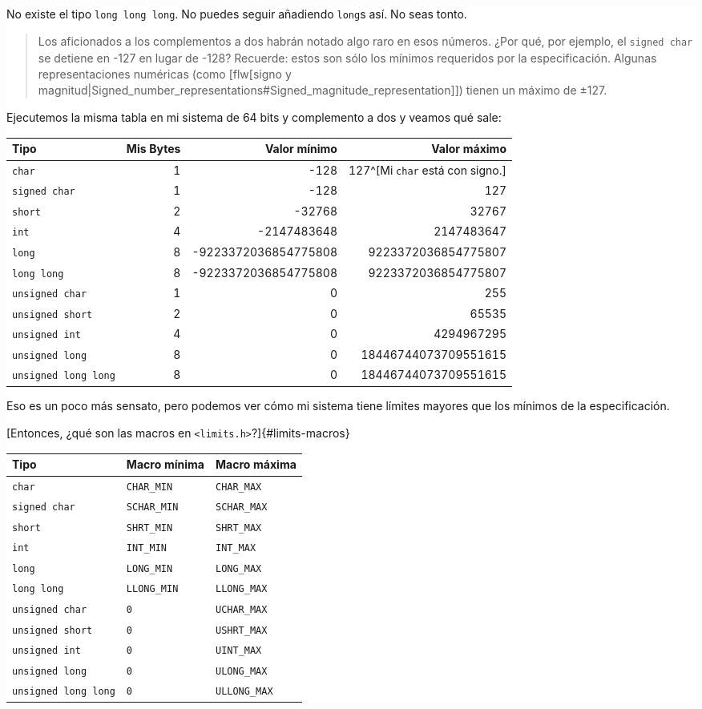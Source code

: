 No existe el tipo `long long long`. No puedes seguir añadiendo `long`s así. No seas tonto.

> Los aficionados a los complementos a dos habrán notado algo raro en esos números.
> ¿Por qué, por ejemplo, el `signed char` se detiene en -127 en lugar de -128? 
> Recuerde: estos son sólo los mínimos requeridos por la especificación.
> Algunas representaciones numéricas (como [flw[signo y magnitud|Signed_number_representations#Signed_magnitude_representation]]) 
>tienen un máximo de ±127.

Ejecutemos la misma tabla en mi sistema de 64 bits y complemento a dos y veamos qué sale:

|Tipo|Mis Bytes|Valor mínimo|Valor máximo|
|:-|-:|-:|-:|
|`char`|1|-128|127^[Mi `char` está con signo.]|
|`signed char`|1|-128|127|
|`short`|2|-32768|32767|
|`int`|4|-2147483648|2147483647|
|`long`|8|-9223372036854775808|9223372036854775807|
|`long long`|8|-9223372036854775808|9223372036854775807|
|`unsigned char`|1|0|255|
|`unsigned short`|2|0|65535|
|`unsigned int`|4|0|4294967295|
|`unsigned long`|8|0|18446744073709551615|
|`unsigned long long`|8|0|18446744073709551615|

Eso es un poco más sensato, pero podemos ver cómo mi sistema tiene límites mayores
que los mínimos de la especificación.

[Entonces, ¿qué son las macros en `<limits.h>`?]{#limits-macros}

|Tipo|Macro mínima|Macro máxima|
|:-|:-|:-|
|`char`|`CHAR_MIN`|`CHAR_MAX`|
|`signed char`|`SCHAR_MIN`|`SCHAR_MAX`|
|`short`|`SHRT_MIN`|`SHRT_MAX`|
|`int`|`INT_MIN`|`INT_MAX`|
|`long`|`LONG_MIN`|`LONG_MAX`|
|`long long`|`LLONG_MIN`|`LLONG_MAX`|
|`unsigned char`|`0`|`UCHAR_MAX`|
|`unsigned short`|`0`|`USHRT_MAX`|
|`unsigned int`|`0`|`UINT_MAX`|
|`unsigned long`|`0`|`ULONG_MAX`|
|`unsigned long long`|`0`|`ULLONG_MAX`|
